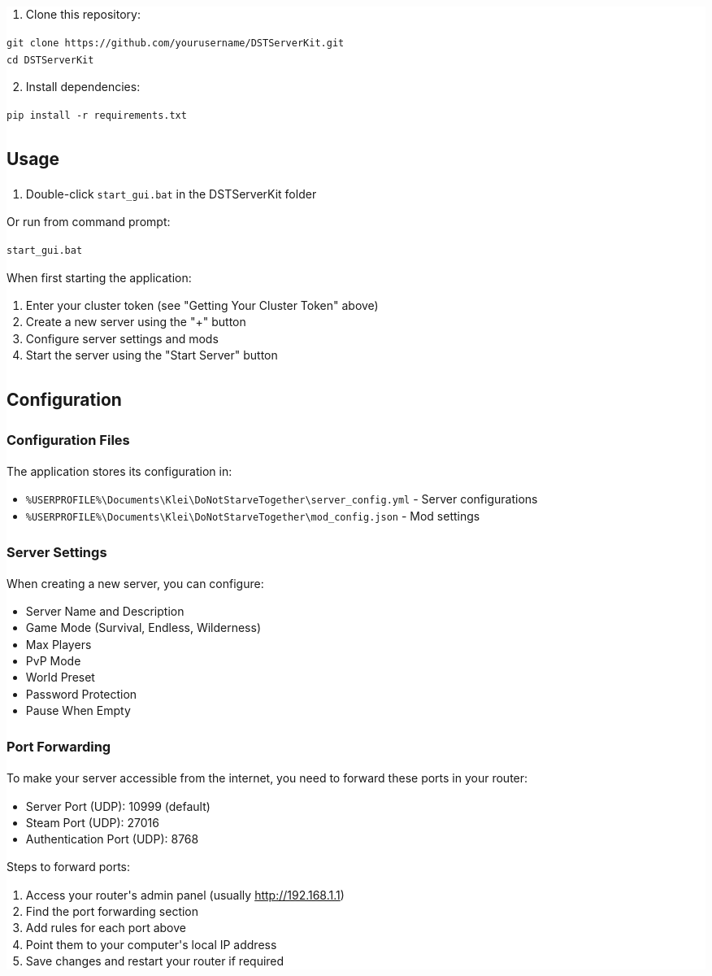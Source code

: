 1. Clone this repository:
```batch
git clone https://github.com/yourusername/DSTServerKit.git
cd DSTServerKit
```

2. Install dependencies:
```batch
pip install -r requirements.txt
```

## Usage

1. Double-click `start_gui.bat` in the DSTServerKit folder

Or run from command prompt:
```batch
start_gui.bat
```

When first starting the application:
1. Enter your cluster token (see "Getting Your Cluster Token" above)
2. Create a new server using the "+" button
3. Configure server settings and mods
4. Start the server using the "Start Server" button

## Configuration

### Configuration Files

The application stores its configuration in:
- `%USERPROFILE%\Documents\Klei\DoNotStarveTogether\server_config.yml` - Server configurations
- `%USERPROFILE%\Documents\Klei\DoNotStarveTogether\mod_config.json` - Mod settings

### Server Settings

When creating a new server, you can configure:
- Server Name and Description
- Game Mode (Survival, Endless, Wilderness)
- Max Players
- PvP Mode
- World Preset
- Password Protection
- Pause When Empty

### Port Forwarding

To make your server accessible from the internet, you need to forward these ports in your router:

- Server Port (UDP): 10999 (default)
- Steam Port (UDP): 27016
- Authentication Port (UDP): 8768

Steps to forward ports:
1. Access your router's admin panel (usually http://192.168.1.1)
2. Find the port forwarding section
3. Add rules for each port above
4. Point them to your computer's local IP address
5. Save changes and restart your router if required
